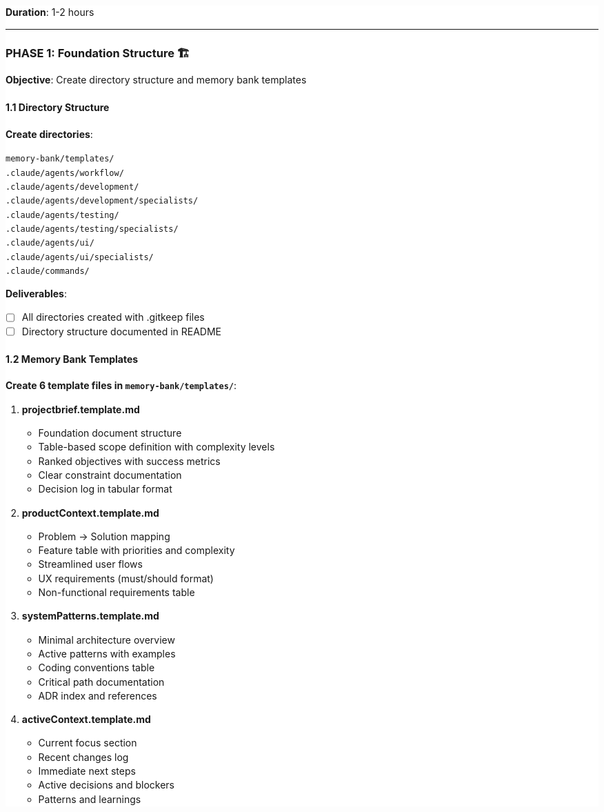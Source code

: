 **Duration**: 1-2 hours

---

### PHASE 1: Foundation Structure 🏗️

**Objective**: Create directory structure and memory bank templates

#### 1.1 Directory Structure

**Create directories**:
```bash
memory-bank/templates/
.claude/agents/workflow/
.claude/agents/development/
.claude/agents/development/specialists/
.claude/agents/testing/
.claude/agents/testing/specialists/
.claude/agents/ui/
.claude/agents/ui/specialists/
.claude/commands/
```

**Deliverables**:
- [ ] All directories created with .gitkeep files
- [ ] Directory structure documented in README

#### 1.2 Memory Bank Templates

**Create 6 template files in `memory-bank/templates/`**:

1. **projectbrief.template.md**
   - Foundation document structure
   - Table-based scope definition with complexity levels
   - Ranked objectives with success metrics
   - Clear constraint documentation
   - Decision log in tabular format

2. **productContext.template.md**
   - Problem → Solution mapping
   - Feature table with priorities and complexity
   - Streamlined user flows
   - UX requirements (must/should format)
   - Non-functional requirements table

3. **systemPatterns.template.md**
   - Minimal architecture overview
   - Active patterns with examples
   - Coding conventions table
   - Critical path documentation
   - ADR index and references

4. **activeContext.template.md**
   - Current focus section
   - Recent changes log
   - Immediate next steps
   - Active decisions and blockers
   - Patterns and learnings

